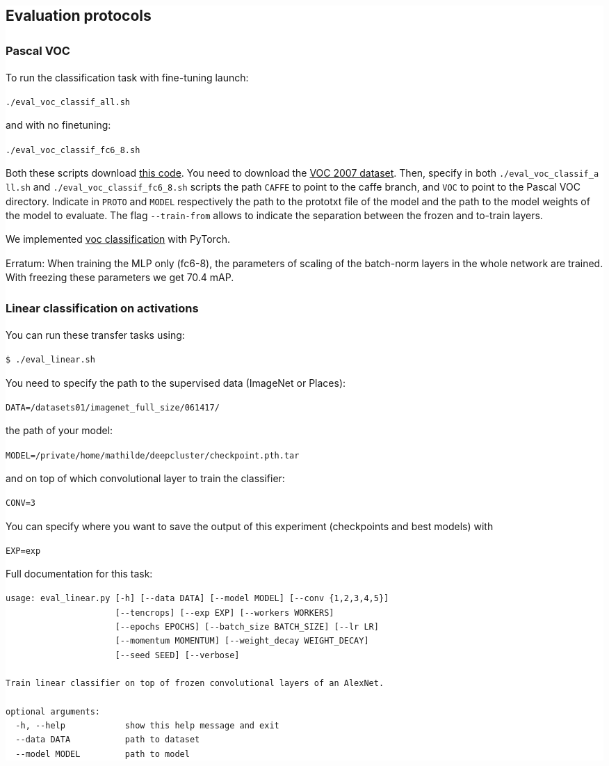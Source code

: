 
## Evaluation protocols

### Pascal VOC

To run the classification task with fine-tuning launch:
```
./eval_voc_classif_all.sh
```
and with no finetuning:
```
./eval_voc_classif_fc6_8.sh
```

Both these scripts download [this code](https://github.com/philkr/voc-classification).
You need to download the [VOC 2007 dataset](http://host.robots.ox.ac.uk/pascal/VOC/voc2007/). Then, specify in both `./eval_voc_classif_all.sh` and `./eval_voc_classif_fc6_8.sh` scripts the path `CAFFE` to point to the caffe branch, and `VOC` to point to the Pascal VOC directory.
Indicate in `PROTO` and `MODEL` respectively the path to the prototxt file of the model and the path to the model weights of the model to evaluate.
The flag `--train-from` allows to indicate the separation between the frozen and to-train layers.

We implemented [voc classification](https://github.com/facebookresearch/deepcluster/blob/master/eval_voc_classif.py) with PyTorch.

Erratum: When training the MLP only (fc6-8), the parameters of scaling of the batch-norm layers in the whole network are trained. 
With freezing these parameters we get 70.4 mAP.

### Linear classification on activations

You can run these transfer tasks using:
```
$ ./eval_linear.sh
```

You need to specify the path to the supervised data (ImageNet or Places):
```
DATA=/datasets01/imagenet_full_size/061417/
```
the path of your model:
```
MODEL=/private/home/mathilde/deepcluster/checkpoint.pth.tar
```
and on top of which convolutional layer to train the classifier:
```
CONV=3
```

You can specify where you want to save the output of this experiment (checkpoints and best models) with
```
EXP=exp
```

Full documentation for this task:
```
usage: eval_linear.py [-h] [--data DATA] [--model MODEL] [--conv {1,2,3,4,5}]
                      [--tencrops] [--exp EXP] [--workers WORKERS]
                      [--epochs EPOCHS] [--batch_size BATCH_SIZE] [--lr LR]
                      [--momentum MOMENTUM] [--weight_decay WEIGHT_DECAY]
                      [--seed SEED] [--verbose]

Train linear classifier on top of frozen convolutional layers of an AlexNet.

optional arguments:
  -h, --help            show this help message and exit
  --data DATA           path to dataset
  --model MODEL         path to model
```